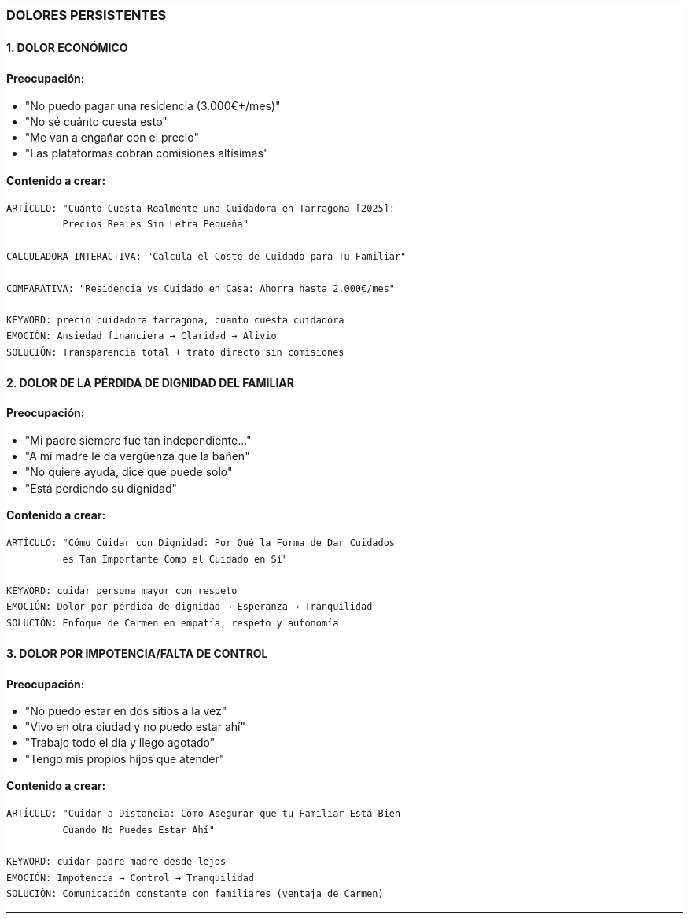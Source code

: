 ### **DOLORES PERSISTENTES**

#### **1. DOLOR ECONÓMICO**
**Preocupación:**
- "No puedo pagar una residencia (3.000€+/mes)"
- "No sé cuánto cuesta esto"
- "Me van a engañar con el precio"
- "Las plataformas cobran comisiones altísimas"

**Contenido a crear:**
```
ARTÍCULO: "Cuánto Cuesta Realmente una Cuidadora en Tarragona [2025]: 
          Precios Reales Sin Letra Pequeña"

CALCULADORA INTERACTIVA: "Calcula el Coste de Cuidado para Tu Familiar"

COMPARATIVA: "Residencia vs Cuidado en Casa: Ahorra hasta 2.000€/mes"

KEYWORD: precio cuidadora tarragona, cuanto cuesta cuidadora
EMOCIÓN: Ansiedad financiera → Claridad → Alivio
SOLUCIÓN: Transparencia total + trato directo sin comisiones
```

#### **2. DOLOR DE LA PÉRDIDA DE DIGNIDAD DEL FAMILIAR**
**Preocupación:**
- "Mi padre siempre fue tan independiente..."
- "A mi madre le da vergüenza que la bañen"
- "No quiere ayuda, dice que puede solo"
- "Está perdiendo su dignidad"

**Contenido a crear:**
```
ARTÍCULO: "Cómo Cuidar con Dignidad: Por Qué la Forma de Dar Cuidados 
          es Tan Importante Como el Cuidado en Sí"

KEYWORD: cuidar persona mayor con respeto
EMOCIÓN: Dolor por pérdida de dignidad → Esperanza → Tranquilidad
SOLUCIÓN: Enfoque de Carmen en empatía, respeto y autonomía
```

#### **3. DOLOR POR IMPOTENCIA/FALTA DE CONTROL**
**Preocupación:**
- "No puedo estar en dos sitios a la vez"
- "Vivo en otra ciudad y no puedo estar ahí"
- "Trabajo todo el día y llego agotado"
- "Tengo mis propios hijos que atender"

**Contenido a crear:**
```
ARTÍCULO: "Cuidar a Distancia: Cómo Asegurar que tu Familiar Está Bien 
          Cuando No Puedes Estar Ahí"

KEYWORD: cuidar padre madre desde lejos
EMOCIÓN: Impotencia → Control → Tranquilidad
SOLUCIÓN: Comunicación constante con familiares (ventaja de Carmen)
```

---